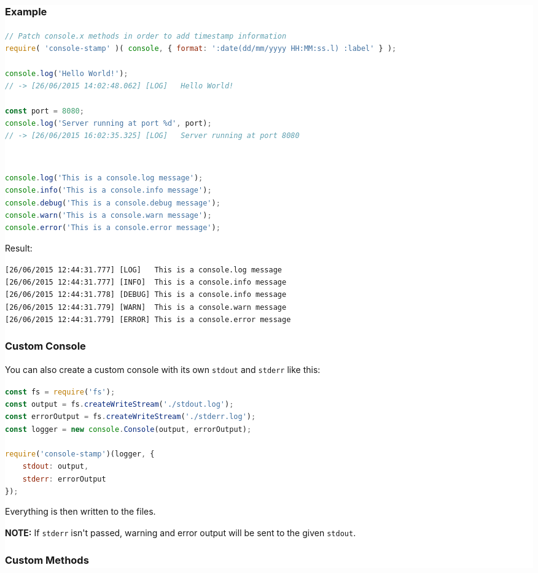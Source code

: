 ### Example
```js
// Patch console.x methods in order to add timestamp information
require( 'console-stamp' )( console, { format: ':date(dd/mm/yyyy HH:MM:ss.l) :label' } );

console.log('Hello World!');
// -> [26/06/2015 14:02:48.062] [LOG]   Hello World!

const port = 8080;
console.log('Server running at port %d', port);
// -> [26/06/2015 16:02:35.325] [LOG]   Server running at port 8080
```
&nbsp;
```js
console.log('This is a console.log message');
console.info('This is a console.info message');
console.debug('This is a console.debug message');
console.warn('This is a console.warn message');
console.error('This is a console.error message');
```
Result:
```console
[26/06/2015 12:44:31.777] [LOG]   This is a console.log message
[26/06/2015 12:44:31.777] [INFO]  This is a console.info message
[26/06/2015 12:44:31.778] [DEBUG] This is a console.info message
[26/06/2015 12:44:31.779] [WARN]  This is a console.warn message
[26/06/2015 12:44:31.779] [ERROR] This is a console.error message
```

<a name="customconsole"></a>
### Custom Console

You can also create a custom console with its own `stdout` and `stderr` like this:

```js
const fs = require('fs');
const output = fs.createWriteStream('./stdout.log');
const errorOutput = fs.createWriteStream('./stderr.log');
const logger = new console.Console(output, errorOutput);

require('console-stamp')(logger, {
    stdout: output,
    stderr: errorOutput
});
```

Everything is then written to the files.

**NOTE:** If `stderr` isn't passed, warning and error output will be sent to the given `stdout`.


<a name="custommethods"></a>
### Custom Methods


[npm-image]: https://img.shields.io/npm/v/console-stamp.svg?style=flat-square
[npm-url]: https://npmjs.org/package/console-stamp
[build-img]: https://img.shields.io/circleci/project/github/starak/node-console-stamp/3.0.0.svg?style=flat-square
[downloads-image]: https://img.shields.io/npm/dm/console-stamp.svg?style=flat-square
[downloads-url]: https://npmjs.org/package/console-stamp